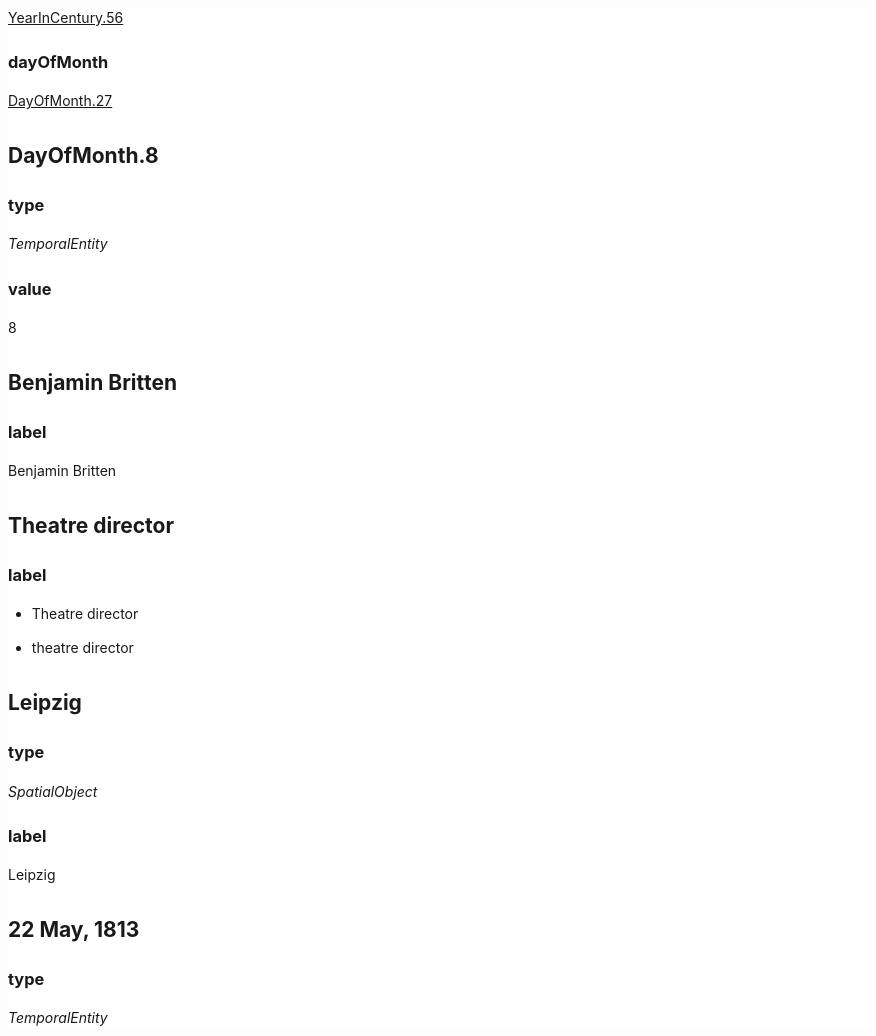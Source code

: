 
[YearInCentury.56](#YearInCentury.56)

### dayOfMonth


[DayOfMonth.27](#DayOfMonth.27)

## DayOfMonth.8

### type


*TemporalEntity*

### value


8

## Benjamin Britten

### label


Benjamin Britten

## Theatre director

### label

 - Theatre director

 - theatre director

## Leipzig

### type


*SpatialObject*

### label


Leipzig

## 22 May, 1813

### type


*TemporalEntity*
